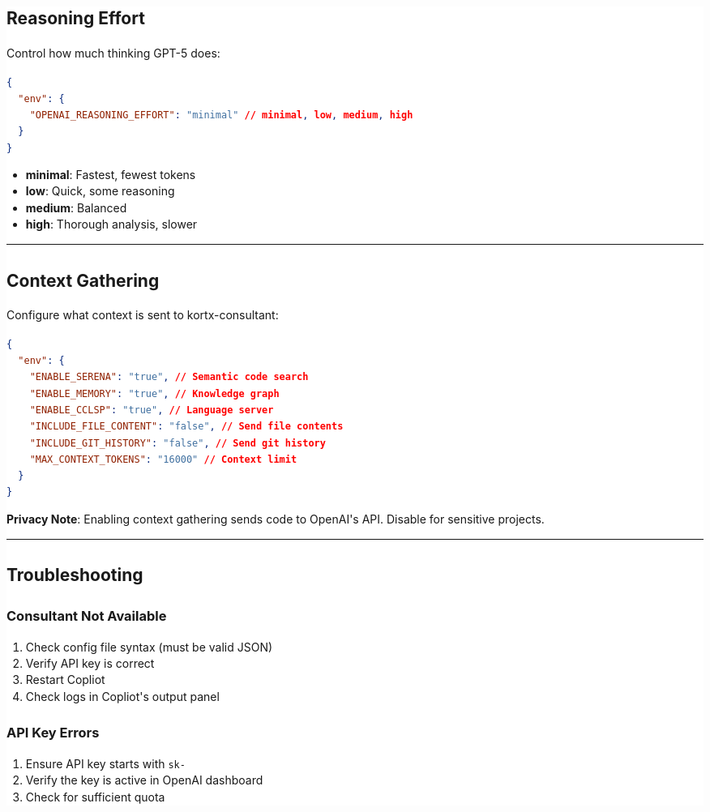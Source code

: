 
## Reasoning Effort

Control how much thinking GPT-5 does:

```json
{
  "env": {
    "OPENAI_REASONING_EFFORT": "minimal" // minimal, low, medium, high
  }
}
```

- **minimal**: Fastest, fewest tokens
- **low**: Quick, some reasoning
- **medium**: Balanced
- **high**: Thorough analysis, slower

---

## Context Gathering

Configure what context is sent to kortx-consultant:

```json
{
  "env": {
    "ENABLE_SERENA": "true", // Semantic code search
    "ENABLE_MEMORY": "true", // Knowledge graph
    "ENABLE_CCLSP": "true", // Language server
    "INCLUDE_FILE_CONTENT": "false", // Send file contents
    "INCLUDE_GIT_HISTORY": "false", // Send git history
    "MAX_CONTEXT_TOKENS": "16000" // Context limit
  }
}
```

**Privacy Note**: Enabling context gathering sends code to OpenAI's API. Disable for sensitive projects.

---

## Troubleshooting

### Consultant Not Available

1. Check config file syntax (must be valid JSON)
2. Verify API key is correct
3. Restart Copliot
4. Check logs in Copliot's output panel

### API Key Errors

1. Ensure API key starts with `sk-`
2. Verify the key is active in OpenAI dashboard
3. Check for sufficient quota
